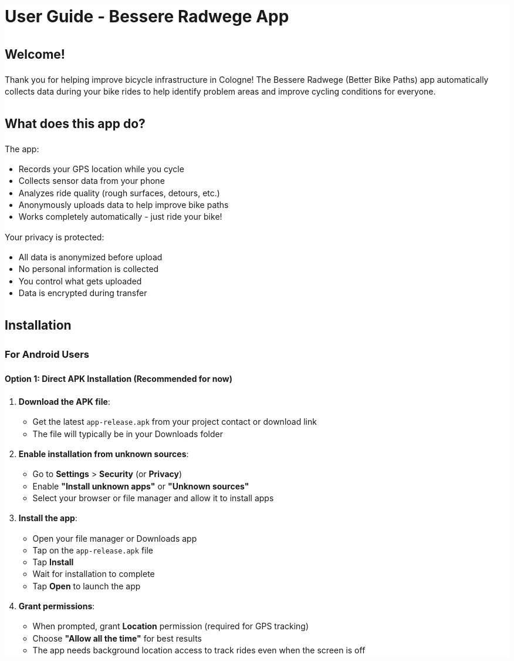 # User Guide - Bessere Radwege App

## Welcome!

Thank you for helping improve bicycle infrastructure in Cologne! The Bessere Radwege (Better Bike Paths) app automatically collects data during your bike rides to help identify problem areas and improve cycling conditions for everyone.

## What does this app do?

The app:
- Records your GPS location while you cycle
- Collects sensor data from your phone
- Analyzes ride quality (rough surfaces, detours, etc.)
- Anonymously uploads data to help improve bike paths
- Works completely automatically - just ride your bike!

Your privacy is protected:
- All data is anonymized before upload
- No personal information is collected
- You control what gets uploaded
- Data is encrypted during transfer

## Installation

### For Android Users

#### Option 1: Direct APK Installation (Recommended for now)

1. **Download the APK file**:
   - Get the latest `app-release.apk` from your project contact or download link
   - The file will typically be in your Downloads folder

2. **Enable installation from unknown sources**:
   - Go to **Settings** > **Security** (or **Privacy**)
   - Enable **"Install unknown apps"** or **"Unknown sources"**
   - Select your browser or file manager and allow it to install apps

3. **Install the app**:
   - Open your file manager or Downloads app
   - Tap on the `app-release.apk` file
   - Tap **Install**
   - Wait for installation to complete
   - Tap **Open** to launch the app

4. **Grant permissions**:
   - When prompted, grant **Location** permission (required for GPS tracking)
   - Choose **"Allow all the time"** for best results
   - The app needs background location access to track rides even when the screen is off
